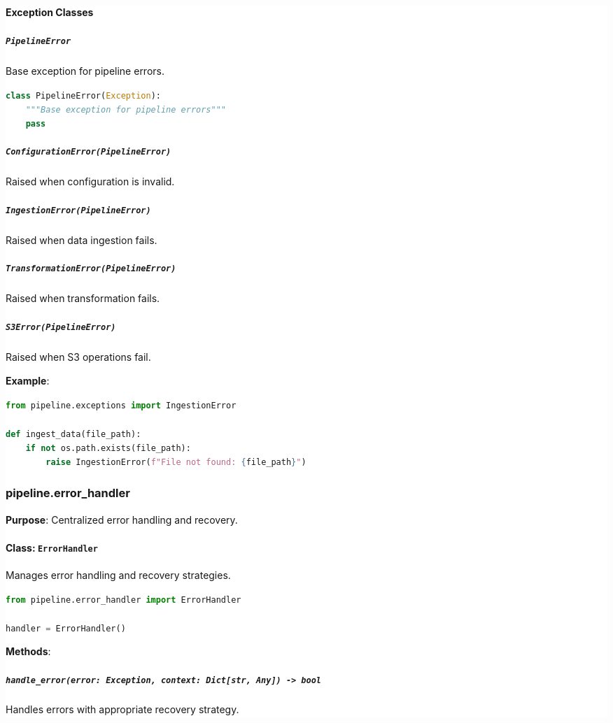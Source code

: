 #### Exception Classes

##### `PipelineError`

Base exception for pipeline errors.

```python
class PipelineError(Exception):
    """Base exception for pipeline errors"""
    pass
```

##### `ConfigurationError(PipelineError)`

Raised when configuration is invalid.

##### `IngestionError(PipelineError)`

Raised when data ingestion fails.

##### `TransformationError(PipelineError)`

Raised when transformation fails.

##### `S3Error(PipelineError)`

Raised when S3 operations fail.

**Example**:
```python
from pipeline.exceptions import IngestionError

def ingest_data(file_path):
    if not os.path.exists(file_path):
        raise IngestionError(f"File not found: {file_path}")
```

### pipeline.error_handler

**Purpose**: Centralized error handling and recovery.

#### Class: `ErrorHandler`

Manages error handling and recovery strategies.

```python
from pipeline.error_handler import ErrorHandler

handler = ErrorHandler()
```

**Methods**:

##### `handle_error(error: Exception, context: Dict[str, Any]) -> bool`

Handles errors with appropriate recovery strategy.
